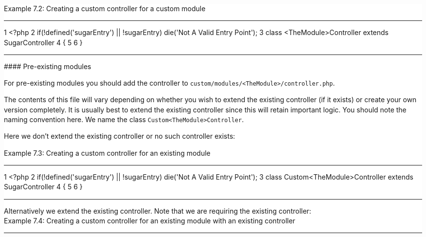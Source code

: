 <div class="code-block">
Example 7.2: Creating a custom controller for a custom module

------------------------------------------------------------------------

<div class="highlight">
    1 &lt;?php
    2 if(!defined('sugarEntry') || !sugarEntry) die('Not A Valid Entry Point');
    3 class &lt;TheModule&gt;Controller extends SugarController
    4 {
    5 
    6 }

</div>

------------------------------------------------------------------------

</div>
#### Pre-existing modules

For pre-existing modules you should add the controller to
`custom/modules/<TheModule>/controller.php`.

The contents of this file will vary depending on whether you wish to extend the existing controller (if it exists) or create your own version completely. It is usually best to extend the existing controller since this will retain important logic. You should note the naming convention here. We name the class
`Custom<TheModule>Controller`.

Here we don’t extend the existing controller or no such controller exists:

<div class="code-block">
Example 7.3: Creating a custom controller for an existing module

------------------------------------------------------------------------

<div class="highlight">
    1 &lt;?php
    2 if(!defined('sugarEntry') || !sugarEntry) die('Not A Valid Entry Point');
    3 class Custom&lt;TheModule&gt;Controller extends SugarController
    4 {
    5 
    6 }

</div>

------------------------------------------------------------------------

</div>
Alternatively we extend the existing controller. Note that we are requiring the existing controller:

<div class="code-block">
Example 7.4: Creating a custom controller for an existing module with an existing controller

------------------------------------------------------------------------
